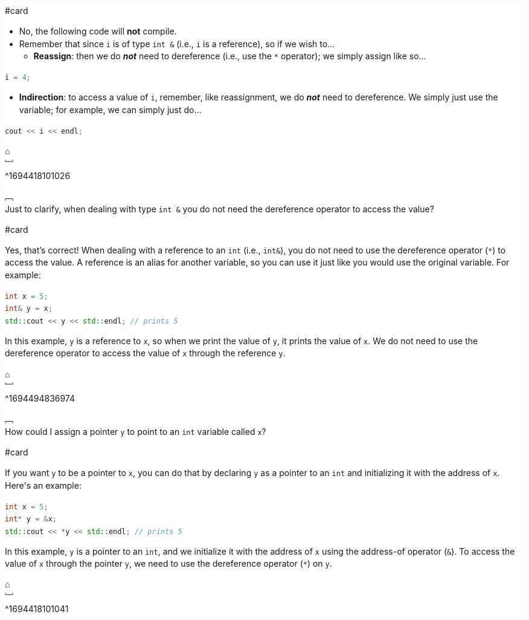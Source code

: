 #card 

- No, the following code will **not** compile.
- Remember that since `i` is of type `int &` (i.e., `i` is a reference), so if we wish to…
	- **Reassign**: then we do **_not_** need to dereference (i.e., use the `*` operator); we simply assign like so…
```cpp
i = 4;
```
- **Indirection**: to access a value of `i`, remember, like reassignment, we do **_not_** need to dereference. We simply just use the variable; for example, we can simply just do…
```cpp
cout << i << endl;
```

⌂
<br>﹈<br>^1694418101026


﹇<br>
Just to clarify, when dealing with type `int &` you do not need the dereference operator to access the value?

#card 

Yes, that’s correct! When dealing with a reference to an `int` (i.e., `int&`), you do not need to use the dereference operator (`*`) to access the value. A reference is an alias for another variable, so you can use it just like you would use the original variable. For example:
```c++
int x = 5;
int& y = x;
std::cout << y << std::endl; // prints 5
```
In this example, `y` is a reference to `x`, so when we print the value of `y`, it prints the value of `x`. We do not need to use the dereference operator to access the value of `x` through the reference `y`. 

⌂
<br>﹈<br>^1694494836974



﹇<br>
How could I assign a pointer `y` to point to an `int` variable called `x`?

#card 

If you want `y` to be a pointer to `x`, you can do that by declaring `y` as a pointer to an `int` and initializing it with the address of `x`. Here's an example:
```c++
int x = 5;
int* y = &x;
std::cout << *y << std::endl; // prints 5
```
In this example, `y` is a pointer to an `int`, and we initialize it with the address of `x` using the address-of operator (`&`). To access the value of `x` through the pointer `y`, we need to use the dereference operator (`*`) on `y`. 

⌂
<br>﹈<br>^1694418101041
